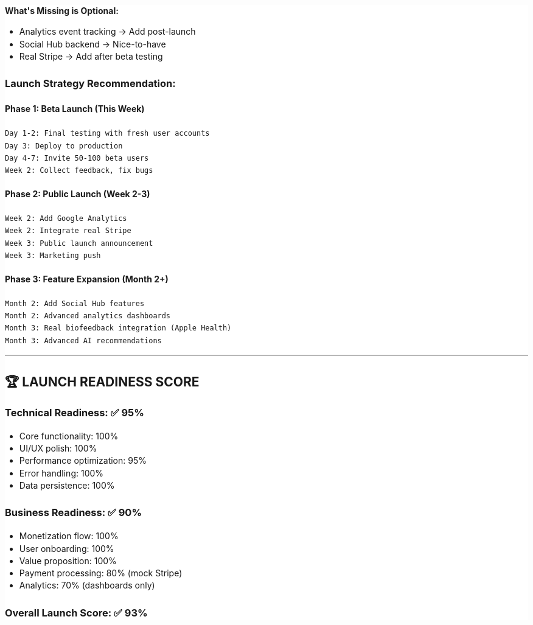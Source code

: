 **What's Missing is Optional:**
- Analytics event tracking → Add post-launch
- Social Hub backend → Nice-to-have
- Real Stripe → Add after beta testing

### Launch Strategy Recommendation:

#### Phase 1: Beta Launch (This Week)
```
Day 1-2: Final testing with fresh user accounts
Day 3: Deploy to production
Day 4-7: Invite 50-100 beta users
Week 2: Collect feedback, fix bugs
```

#### Phase 2: Public Launch (Week 2-3)
```
Week 2: Add Google Analytics
Week 2: Integrate real Stripe
Week 3: Public launch announcement
Week 3: Marketing push
```

#### Phase 3: Feature Expansion (Month 2+)
```
Month 2: Add Social Hub features
Month 2: Advanced analytics dashboards
Month 3: Real biofeedback integration (Apple Health)
Month 3: Advanced AI recommendations
```

---

## 🏆 LAUNCH READINESS SCORE

### Technical Readiness: ✅ 95%
- Core functionality: 100%
- UI/UX polish: 100%
- Performance optimization: 95%
- Error handling: 100%
- Data persistence: 100%

### Business Readiness: ✅ 90%
- Monetization flow: 100%
- User onboarding: 100%
- Value proposition: 100%
- Payment processing: 80% (mock Stripe)
- Analytics: 70% (dashboards only)

### Overall Launch Score: ✅ **93%**
